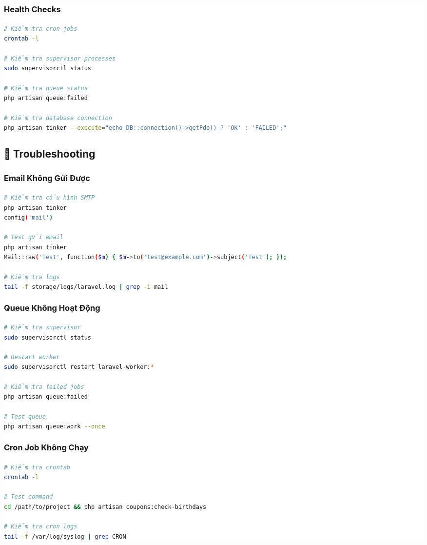 ### **Health Checks**
```bash
# Kiểm tra cron jobs
crontab -l

# Kiểm tra supervisor processes
sudo supervisorctl status

# Kiểm tra queue status
php artisan queue:failed

# Kiểm tra database connection
php artisan tinker --execute="echo DB::connection()->getPdo() ? 'OK' : 'FAILED';"
```

## 🚨 **Troubleshooting**

### **Email Không Gửi Được**
```bash
# Kiểm tra cấu hình SMTP
php artisan tinker
config('mail')

# Test gửi email
php artisan tinker
Mail::raw('Test', function($m) { $m->to('test@example.com')->subject('Test'); });

# Kiểm tra logs
tail -f storage/logs/laravel.log | grep -i mail
```

### **Queue Không Hoạt Động**
```bash
# Kiểm tra supervisor
sudo supervisorctl status

# Restart worker
sudo supervisorctl restart laravel-worker:*

# Kiểm tra failed jobs
php artisan queue:failed

# Test queue
php artisan queue:work --once
```

### **Cron Job Không Chạy**
```bash
# Kiểm tra crontab
crontab -l

# Test command
cd /path/to/project && php artisan coupons:check-birthdays

# Kiểm tra cron logs
tail -f /var/log/syslog | grep CRON
```

